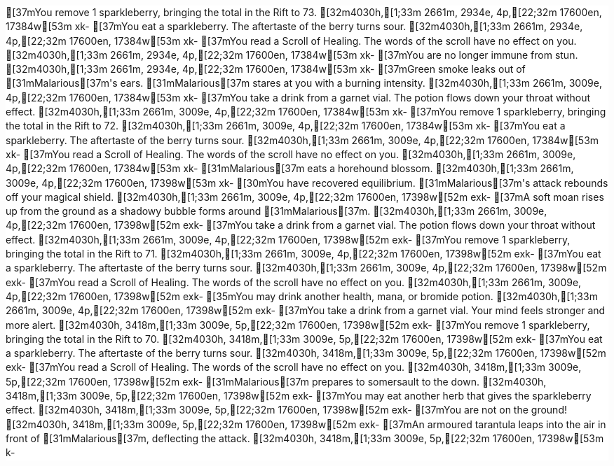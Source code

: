 [37mYou remove 1 sparkleberry, bringing the total in the Rift to 73.
[32m4030h,[1;33m 2661m, 2934e, 4p,[22;32m 17600en, 17384w[53m xk-
[37mYou eat a sparkleberry.
The aftertaste of the berry turns sour.
[32m4030h,[1;33m 2661m, 2934e, 4p,[22;32m 17600en, 17384w[53m xk-
[37mYou read a Scroll of Healing.
The words of the scroll have no effect on you.
[32m4030h,[1;33m 2661m, 2934e, 4p,[22;32m 17600en, 17384w[53m xk-
[37mYou are no longer immune from stun.
[32m4030h,[1;33m 2661m, 2934e, 4p,[22;32m 17600en, 17384w[53m xk-
[37mGreen smoke leaks out of [31mMalarious[37m's ears.
[31mMalarious[37m stares at you with a burning intensity.
[32m4030h,[1;33m 2661m, 3009e, 4p,[22;32m 17600en, 17384w[53m xk-
[37mYou take a drink from a garnet vial.
The potion flows down your throat without effect.
[32m4030h,[1;33m 2661m, 3009e, 4p,[22;32m 17600en, 17384w[53m xk-
[37mYou remove 1 sparkleberry, bringing the total in the Rift to 72.
[32m4030h,[1;33m 2661m, 3009e, 4p,[22;32m 17600en, 17384w[53m xk-
[37mYou eat a sparkleberry.
The aftertaste of the berry turns sour.
[32m4030h,[1;33m 2661m, 3009e, 4p,[22;32m 17600en, 17384w[53m xk-
[37mYou read a Scroll of Healing.
The words of the scroll have no effect on you.
[32m4030h,[1;33m 2661m, 3009e, 4p,[22;32m 17600en, 17384w[53m xk-
[31mMalarious[37m eats a horehound blossom.
[32m4030h,[1;33m 2661m, 3009e, 4p,[22;32m 17600en, 17398w[53m xk-
[30mYou have recovered equilibrium.
[31mMalarious[37m's attack rebounds off your magical shield.
[32m4030h,[1;33m 2661m, 3009e, 4p,[22;32m 17600en, 17398w[52m exk-
[37mA soft moan rises up from the ground as a shadowy bubble forms around [31mMalarious[37m.
[32m4030h,[1;33m 2661m, 3009e, 4p,[22;32m 17600en, 17398w[52m exk-
[37mYou take a drink from a garnet vial.
The potion flows down your throat without effect.
[32m4030h,[1;33m 2661m, 3009e, 4p,[22;32m 17600en, 17398w[52m exk-
[37mYou remove 1 sparkleberry, bringing the total in the Rift to 71.
[32m4030h,[1;33m 2661m, 3009e, 4p,[22;32m 17600en, 17398w[52m exk-
[37mYou eat a sparkleberry.
The aftertaste of the berry turns sour.
[32m4030h,[1;33m 2661m, 3009e, 4p,[22;32m 17600en, 17398w[52m exk-
[37mYou read a Scroll of Healing.
The words of the scroll have no effect on you.
[32m4030h,[1;33m 2661m, 3009e, 4p,[22;32m 17600en, 17398w[52m exk-
[35mYou may drink another health, mana, or bromide potion.
[32m4030h,[1;33m 2661m, 3009e, 4p,[22;32m 17600en, 17398w[52m exk-
[37mYou take a drink from a garnet vial.
Your mind feels stronger and more alert.
[32m4030h, 3418m,[1;33m 3009e, 5p,[22;32m 17600en, 17398w[52m exk-
[37mYou remove 1 sparkleberry, bringing the total in the Rift to 70.
[32m4030h, 3418m,[1;33m 3009e, 5p,[22;32m 17600en, 17398w[52m exk-
[37mYou eat a sparkleberry.
The aftertaste of the berry turns sour.
[32m4030h, 3418m,[1;33m 3009e, 5p,[22;32m 17600en, 17398w[52m exk-
[37mYou read a Scroll of Healing.
The words of the scroll have no effect on you.
[32m4030h, 3418m,[1;33m 3009e, 5p,[22;32m 17600en, 17398w[52m exk-
[31mMalarious[37m prepares to somersault to the down.
[32m4030h, 3418m,[1;33m 3009e, 5p,[22;32m 17600en, 17398w[52m exk-
[37mYou may eat another herb that gives the sparkleberry effect.
[32m4030h, 3418m,[1;33m 3009e, 5p,[22;32m 17600en, 17398w[52m exk-
[37mYou are not on the ground!
[32m4030h, 3418m,[1;33m 3009e, 5p,[22;32m 17600en, 17398w[52m exk-
[37mAn armoured tarantula leaps into the air in front of [31mMalarious[37m, deflecting the attack.
[32m4030h, 3418m,[1;33m 3009e, 5p,[22;32m 17600en, 17398w[53m k-
